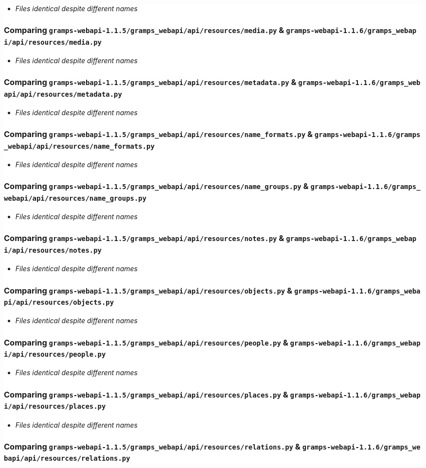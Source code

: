  * *Files identical despite different names*

### Comparing `gramps-webapi-1.1.5/gramps_webapi/api/resources/media.py` & `gramps-webapi-1.1.6/gramps_webapi/api/resources/media.py`

 * *Files identical despite different names*

### Comparing `gramps-webapi-1.1.5/gramps_webapi/api/resources/metadata.py` & `gramps-webapi-1.1.6/gramps_webapi/api/resources/metadata.py`

 * *Files identical despite different names*

### Comparing `gramps-webapi-1.1.5/gramps_webapi/api/resources/name_formats.py` & `gramps-webapi-1.1.6/gramps_webapi/api/resources/name_formats.py`

 * *Files identical despite different names*

### Comparing `gramps-webapi-1.1.5/gramps_webapi/api/resources/name_groups.py` & `gramps-webapi-1.1.6/gramps_webapi/api/resources/name_groups.py`

 * *Files identical despite different names*

### Comparing `gramps-webapi-1.1.5/gramps_webapi/api/resources/notes.py` & `gramps-webapi-1.1.6/gramps_webapi/api/resources/notes.py`

 * *Files identical despite different names*

### Comparing `gramps-webapi-1.1.5/gramps_webapi/api/resources/objects.py` & `gramps-webapi-1.1.6/gramps_webapi/api/resources/objects.py`

 * *Files identical despite different names*

### Comparing `gramps-webapi-1.1.5/gramps_webapi/api/resources/people.py` & `gramps-webapi-1.1.6/gramps_webapi/api/resources/people.py`

 * *Files identical despite different names*

### Comparing `gramps-webapi-1.1.5/gramps_webapi/api/resources/places.py` & `gramps-webapi-1.1.6/gramps_webapi/api/resources/places.py`

 * *Files identical despite different names*

### Comparing `gramps-webapi-1.1.5/gramps_webapi/api/resources/relations.py` & `gramps-webapi-1.1.6/gramps_webapi/api/resources/relations.py`
